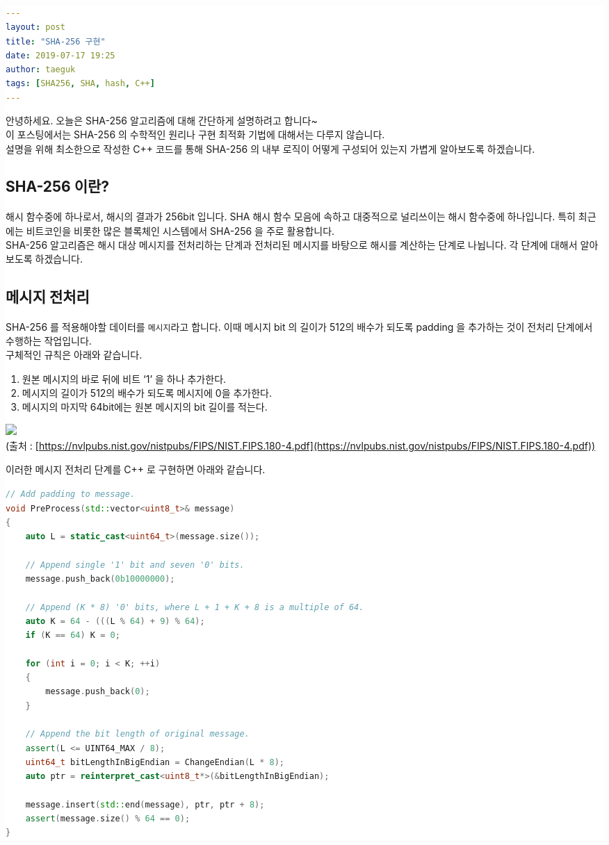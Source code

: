 ```yaml
---
layout: post
title: "SHA-256 구현"
date: 2019-07-17 19:25
author: taeguk
tags: [SHA256, SHA, hash, C++]
---
```

안녕하세요. 오늘은 SHA-256 알고리즘에 대해 간단하게 설명하려고 합니다~ <br/>
이 포스팅에서는 SHA-256 의 수학적인 원리나 구현 최적화 기법에 대해서는 다루지 않습니다.  <br/>
설명을 위해 최소한으로 작성한 C++ 코드를 통해 SHA-256 의 내부 로직이 어떻게 구성되어 있는지 가볍게 알아보도록 하겠습니다.

## SHA-256 이란?
해시 함수중에 하나로서, 해시의 결과가 256bit 입니다. SHA 해시 함수 모음에 속하고 대중적으로 널리쓰이는 해시 함수중에 하나입니다. 특히 최근에는 비트코인을 비롯한 많은 블록체인 시스템에서 SHA-256 을 주로 활용합니다. <br/>
SHA-256 알고리즘은 해시 대상 메시지를 전처리하는 단계과 전처리된 메시지를 바탕으로 해시를 계산하는 단계로 나뉩니다. 각 단계에 대해서 알아보도록 하겠습니다.

## 메시지 전처리
 SHA-256 를 적용해야할 데이터를 `메시지`라고 합니다. 이때 메시지 bit 의 길이가 512의 배수가 되도록 padding 을 추가하는 것이 전처리 단계에서 수행하는 작업입니다. <br/>
구체적인 규칙은 아래와 같습니다.
1.  원본 메시지의 바로 뒤에 비트 ‘1’ 을 하나 추가한다.
2.  메시지의 길이가 512의 배수가 되도록 메시지에 0을 추가한다.
3.  메시지의 마지막 64bit에는 원본 메시지의 bit 길이를 적는다.

![](https://lh3.googleusercontent.com/gE5N3vsgFjG_9VNUDyJwM0pSqIGsX8o6PYMHWNWwmgqyfK9BWXCXvcZeJhpZMOS4XmsWrKZrl2kv) <br/>
(출처 : [https://nvlpubs.nist.gov/nistpubs/FIPS/NIST.FIPS.180-4.pdf](https://nvlpubs.nist.gov/nistpubs/FIPS/NIST.FIPS.180-4.pdf))

이러한 메시지 전처리 단계를 C++ 로 구현하면 아래와 같습니다.
```cpp
// Add padding to message.
void PreProcess(std::vector<uint8_t>& message)
{
    auto L = static_cast<uint64_t>(message.size());

    // Append single '1' bit and seven '0' bits.
    message.push_back(0b10000000);

    // Append (K * 8) '0' bits, where L + 1 + K + 8 is a multiple of 64.
    auto K = 64 - (((L % 64) + 9) % 64);
    if (K == 64) K = 0;

    for (int i = 0; i < K; ++i)
    {
        message.push_back(0);
    }

    // Append the bit length of original message.
    assert(L <= UINT64_MAX / 8);
    uint64_t bitLengthInBigEndian = ChangeEndian(L * 8);
    auto ptr = reinterpret_cast<uint8_t*>(&bitLengthInBigEndian);

    message.insert(std::end(message), ptr, ptr + 8);
    assert(message.size() % 64 == 0);
}
```
